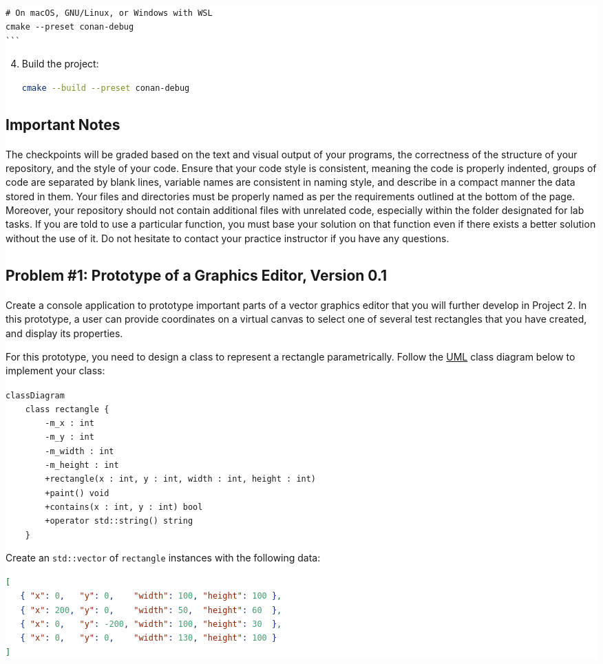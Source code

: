     # On macOS, GNU/Linux, or Windows with WSL
    cmake --preset conan-debug
    ```

4. Build the project:

    ```bash
    cmake --build --preset conan-debug
    ```

## Important Notes

The checkpoints will be graded based on the text and visual output of your programs, the correctness of the structure of your repository, and the style of your code. Ensure that your code style is consistent, meaning the code is properly indented, groups of code are separated by blank lines, variable names are consistent in naming style, and describe in a compact manner the data stored in them. Your files and directories must be properly named as per the requirements outlined at the bottom of the page. Moreover, your repository should not contain additional files with unrelated code, especially within the folder designated for lab tasks. If you are told to use a particular function, you must base your solution on that function even if there exists a better solution without the use of it. Do not hesitate to contact your practice instructor if you have any questions.

## Problem #1: Prototype of a Graphics Editor, Version 0.1

Create a console application to prototype important parts of a vector graphics editor that you will further develop in Project 2. In this prototype, a user can provide coordinates on a virtual canvas to select one of several test rectangles that you have created, and display its properties.

For this prototype, you need to design a class to represent a rectangle parametrically. Follow the [UML](https://www.visual-paradigm.com/guide/uml-unified-modeling-language/what-is-uml) class diagram below to implement your class:

```mermaid
classDiagram
    class rectangle {
        -m_x : int
        -m_y : int
        -m_width : int
        -m_height : int
        +rectangle(x : int, y : int, width : int, height : int)
        +paint() void
        +contains(x : int, y : int) bool
        +operator std::string() string
    }
```

Create an `std::vector` of `rectangle` instances with the following data:

```json
[
   { "x": 0,   "y": 0,    "width": 100, "height": 100 },
   { "x": 200, "y": 0,    "width": 50,  "height": 60  },
   { "x": 0,   "y": -200, "width": 100, "height": 30  },
   { "x": 0,   "y": 0,    "width": 130, "height": 100 }
]
```
